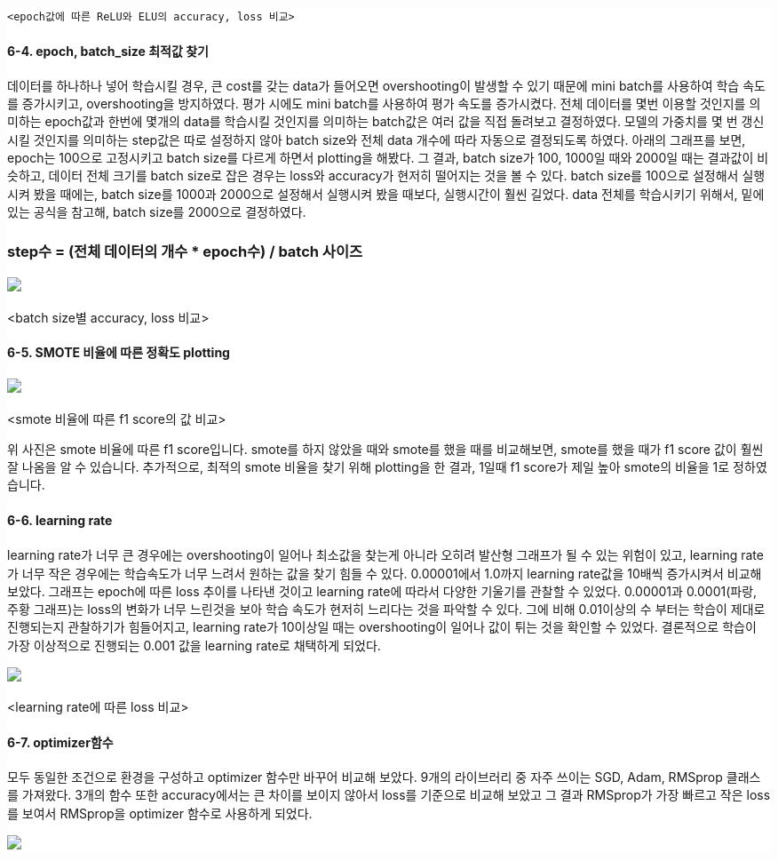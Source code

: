 	<epoch값에 따른 ReLU와 ELU의 accuracy, loss 비교>





 #### 6-4. epoch, batch_size 최적값 찾기
  데이터를 하나하나 넣어 학습시킬 경우, 큰 cost를 갖는 data가 들어오면 overshooting이 발생할 수 있기 때문에 mini batch를 사용하여 학습 속도를 증가시키고, overshooting을 방지하였다. 평가 시에도 mini batch를 사용하여 평가 속도를 증가시켰다. 전체 데이터를 몇번 이용할 것인지를 의미하는 epoch값과 한번에 몇개의 data를 학습시킬 것인지를 의미하는 batch값은 여러 값을 직접 돌려보고 결정하였다. 모델의 가중치를 몇 번 갱신시킬 것인지를 의미하는 step값은 따로 설정하지 않아 batch size와 전체 data 개수에 따라 자동으로 결정되도록 하였다.
  아래의 그래프를 보면, epoch는 100으로 고정시키고 batch size를 다르게 하면서 plotting을 해봤다. 그 결과, batch size가 100, 1000일 때와 2000일 때는 결과값이 비슷하고, 데이터 전체 크기를 batch size로 잡은 경우는 loss와 accuracy가 현저히 떨어지는 것을 볼 수 있다.
  batch size를 100으로 설정해서 실행시켜 봤을 때에는, batch size를 1000과 2000으로 설정해서 실행시켜 봤을 때보다, 실행시간이 훨씬 길었다. data 전체를 학습시키기 위해서, 밑에 있는 공식을 참고해, batch size를 2000으로 결정하였다.


### step수 = (전체 데이터의 개수 * epoch수) / batch 사이즈

<img src="https://user-images.githubusercontent.com/52345499/135884314-eabc48fc-cdbb-4b13-99df-99599eeb70a5.png" width="400">

<batch size별 accuracy, loss 비교>








 #### 6-5. SMOTE 비율에 따른 정확도 plotting

<img src="https://user-images.githubusercontent.com/52345499/135886350-1908d351-ad5c-40bf-91b3-f074a5a78a48.png" width="400">

<smote 비율에 따른 f1 score의 값 비교>

  위 사진은 smote 비율에 따른 f1 score입니다. smote를 하지 않았을 때와 smote를 했을 때를 비교해보면, smote를 했을 때가 f1 score 값이 훨씬 잘 나옴을 알 수 있습니다. 추가적으로, 최적의 smote 비율을 찾기 위해 plotting을 한 결과, 1일때 f1 score가 제일 높아 smote의 비율을 1로 정하였습니다.

 #### 6-6. learning rate
  learning rate가 너무 큰 경우에는 overshooting이 일어나 최소값을 찾는게 아니라 오히려 발산형 그래프가 될 수 있는 위험이 있고, learning rate가 너무 작은 경우에는 학습속도가 너무 느려서 원하는 값을 찾기 힘들 수 있다.
 0.00001에서 1.0까지 learning rate값을 10배씩 증가시켜서 비교해 보았다. 그래프는 epoch에 따른 loss 추이를 나타낸 것이고 learning rate에 따라서 다양한 기울기를 관찰할 수 있었다. 0.00001과 0.0001(파랑, 주황 그래프)는 loss의 변화가 너무 느린것을 보아 학습 속도가 현저히 느리다는 것을 파악할 수 있다. 그에 비해 0.01이상의 수 부터는 학습이 제대로 진행되는지 관찰하기가 힘들어지고, learning rate가 10이상일 때는 overshooting이 일어나 값이 튀는 것을 확인할 수 있었다. 결론적으로 학습이 가장 이상적으로 진행되는 0.001 값을 learning rate로 채택하게 되었다.

<img src="https://user-images.githubusercontent.com/52345499/135886247-f377d2ff-8691-4bae-9251-b9f0d8cc660c.png" width="400">

<learning rate에 따른 loss 비교>

 #### 6-7. optimizer함수  
  모두 동일한 조건으로 환경을 구성하고 optimizer 함수만 바꾸어 비교해 보았다. 9개의 라이브러리 중 자주 쓰이는 SGD, Adam, RMSprop 클래스를 가져왔다. 3개의 함수 또한 accuracy에서는 큰 차이를 보이지 않아서 loss를 기준으로 비교해 보았고 그 결과 RMSprop가 가장 빠르고 작은 loss를 보여서 RMSprop을 optimizer 함수로 사용하게 되었다.


<img src="https://user-images.githubusercontent.com/52345499/135886145-88edc846-a3ac-490d-af29-4626ee7c6311.png" width="400">
